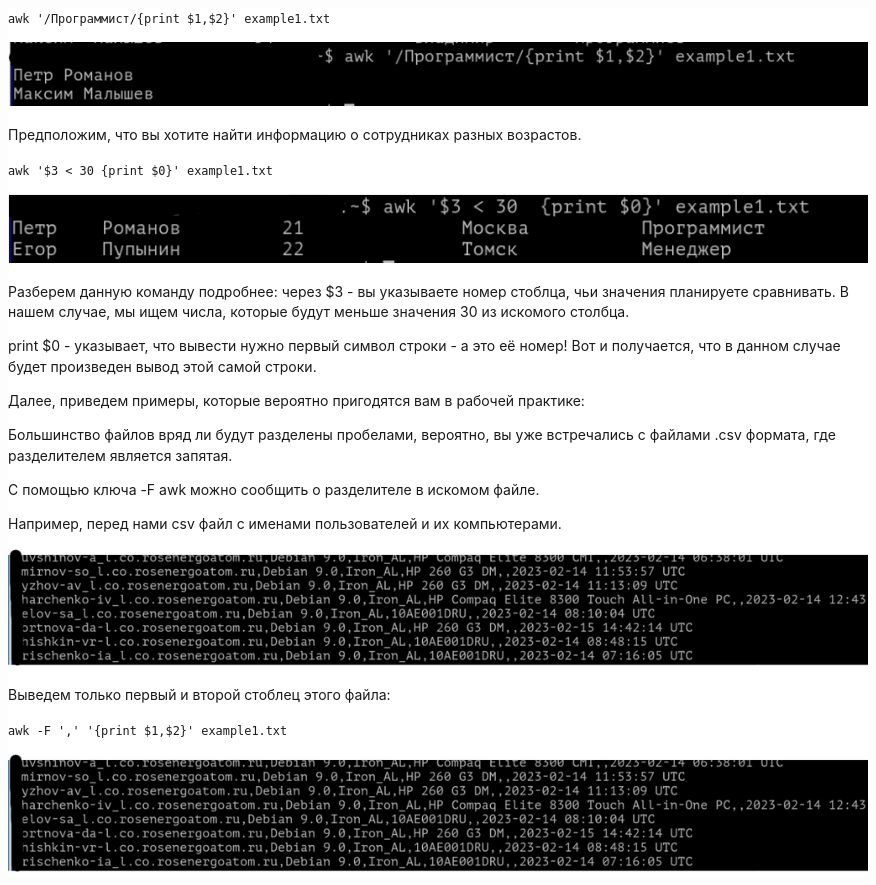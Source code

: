```console
awk '/Программист/{print $1,$2}' example1.txt
```

![Картинка](./Screen48.png)

Предположим, что вы хотите найти информацию о сотрудниках разных возрастов.

```console
awk '$3 < 30 {print $0}' example1.txt
```

![Картинка](./Screen49.png)

Разберем данную команду подробнее:
через $3 - вы указываете номер стоблца, чьи значения планируете сравнивать. В нашем случае, мы ищем числа, которые будут меньше значения 30 из искомого столбца.

print $0 - указывает, что вывести нужно первый символ строки - а это её номер! Вот и получается, что в данном случае будет произведен вывод этой самой строки.

Далее, приведем примеры, которые вероятно пригодятся вам в рабочей практике:

Большинство файлов вряд ли будут разделены пробелами, вероятно, вы уже встречались с файлами .csv формата, где разделителем является запятая.

С помощью ключа -F awk можно сообщить о разделителе в искомом файле.

Например, перед нами csv файл с именами пользователей и их компьютерами.

![Картинка](./Screen50.png)

Выведем только первый и второй стоблец этого файла:

```console
awk -F ',' '{print $1,$2}' example1.txt
```

![Картинка](./Screen50.png)
